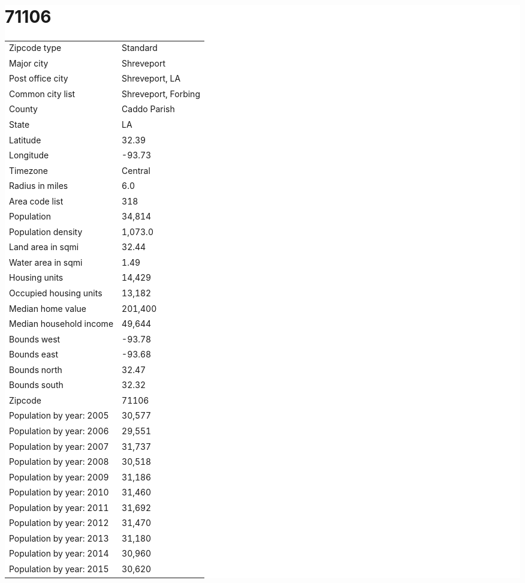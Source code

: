 71106
=====
|||
|--|--|
|Zipcode type|Standard|
|Major city|Shreveport|
|Post office city|Shreveport, LA|
|Common city list|Shreveport, Forbing|
|County|Caddo Parish|
|State|LA|
|Latitude|32.39|
|Longitude|-93.73|
|Timezone|Central|
|Radius in miles|6.0|
|Area code list|318|
|Population|34,814|
|Population density|1,073.0|
|Land area in sqmi|32.44|
|Water area in sqmi|1.49|
|Housing units|14,429|
|Occupied housing units|13,182|
|Median home value|201,400|
|Median household income|49,644|
|Bounds west|-93.78|
|Bounds east|-93.68|
|Bounds north|32.47|
|Bounds south|32.32|
|Zipcode|71106|
|Population by year: 2005|30,577|
|Population by year: 2006|29,551|
|Population by year: 2007|31,737|
|Population by year: 2008|30,518|
|Population by year: 2009|31,186|
|Population by year: 2010|31,460|
|Population by year: 2011|31,692|
|Population by year: 2012|31,470|
|Population by year: 2013|31,180|
|Population by year: 2014|30,960|
|Population by year: 2015|30,620|